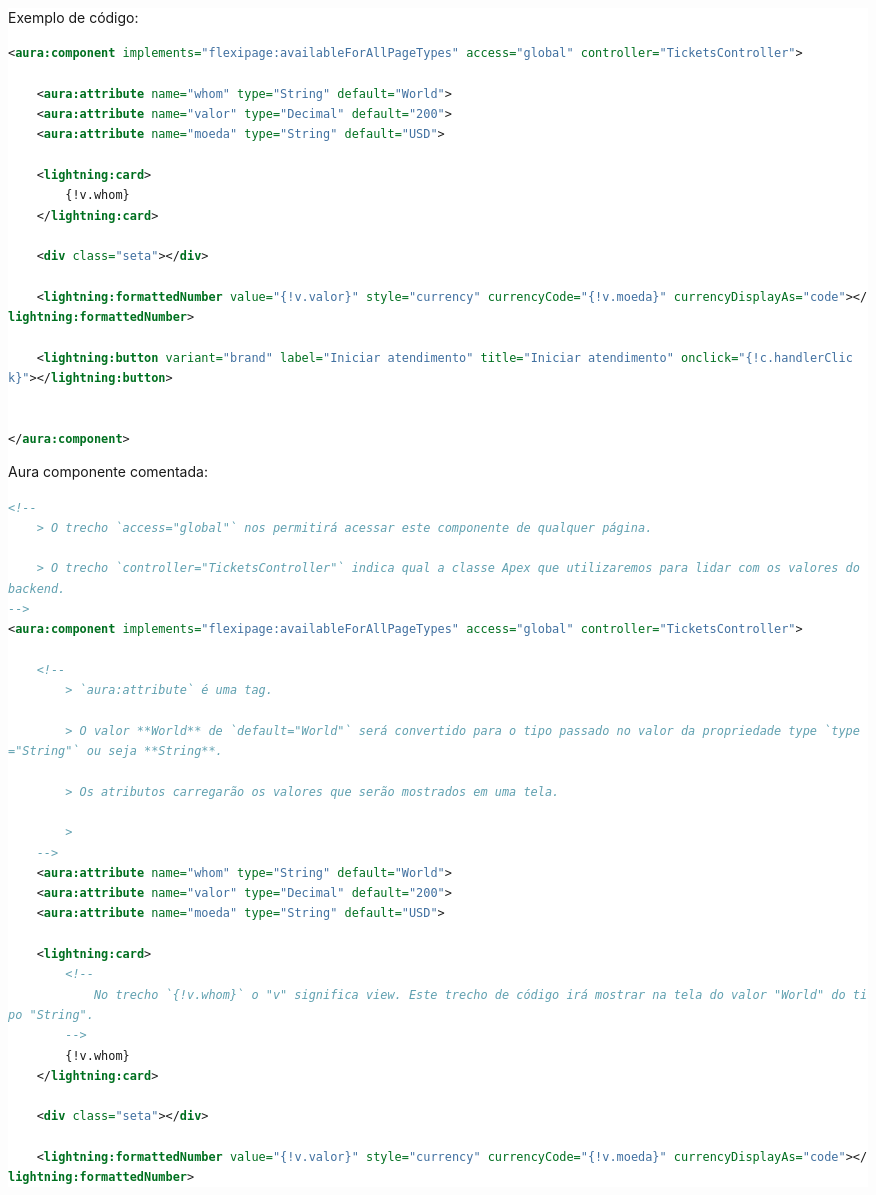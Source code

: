 Exemplo de código:

```xml
<aura:component implements="flexipage:availableForAllPageTypes" access="global" controller="TicketsController">

    <aura:attribute name="whom" type="String" default="World">
    <aura:attribute name="valor" type="Decimal" default="200">
    <aura:attribute name="moeda" type="String" default="USD">

    <lightning:card>
        {!v.whom}
    </lightning:card>

    <div class="seta"></div>

    <lightning:formattedNumber value="{!v.valor}" style="currency" currencyCode="{!v.moeda}" currencyDisplayAs="code"></lightning:formattedNumber>

    <lightning:button variant="brand" label="Iniciar atendimento" title="Iniciar atendimento" onclick="{!c.handlerClick}"></lightning:button>


</aura:component>
```

Aura componente comentada:

```xml
<!-- 
    > O trecho `access="global"` nos permitirá acessar este componente de qualquer página.

    > O trecho `controller="TicketsController"` indica qual a classe Apex que utilizaremos para lidar com os valores do backend.
-->
<aura:component implements="flexipage:availableForAllPageTypes" access="global" controller="TicketsController">

    <!-- 
        > `aura:attribute` é uma tag. 
    
        > O valor **World** de `default="World"` será convertido para o tipo passado no valor da propriedade type `type="String"` ou seja **String**. 

        > Os atributos carregarão os valores que serão mostrados em uma tela.
        
        > 
    -->
    <aura:attribute name="whom" type="String" default="World">
    <aura:attribute name="valor" type="Decimal" default="200">
    <aura:attribute name="moeda" type="String" default="USD">

    <lightning:card>
        <!-- 
            No trecho `{!v.whom}` o "v" significa view. Este trecho de código irá mostrar na tela do valor "World" do tipo "String". 
        -->
        {!v.whom}
    </lightning:card>

    <div class="seta"></div>

    <lightning:formattedNumber value="{!v.valor}" style="currency" currencyCode="{!v.moeda}" currencyDisplayAs="code"></lightning:formattedNumber>

```